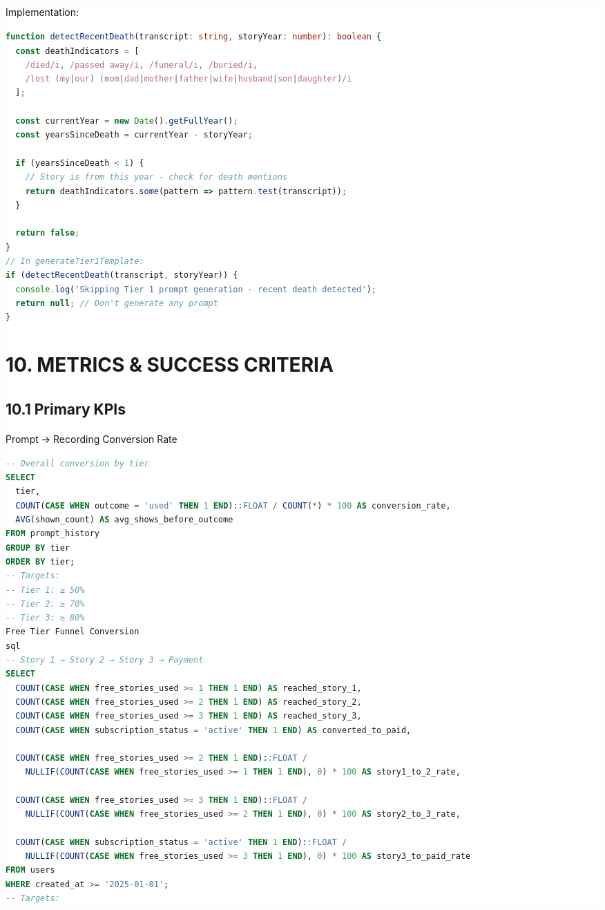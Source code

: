 Implementation:
```typescript
function detectRecentDeath(transcript: string, storyYear: number): boolean {
  const deathIndicators = [
    /died/i, /passed away/i, /funeral/i, /buried/i,
    /lost (my|our) (mom|dad|mother|father|wife|husband|son|daughter)/i
  ];

  const currentYear = new Date().getFullYear();
  const yearsSinceDeath = currentYear - storyYear;

  if (yearsSinceDeath < 1) {
    // Story is from this year - check for death mentions
    return deathIndicators.some(pattern => pattern.test(transcript));
  }

  return false;
}
// In generateTier1Template:
if (detectRecentDeath(transcript, storyYear)) {
  console.log('Skipping Tier 1 prompt generation - recent death detected');
  return null; // Don't generate any prompt
}
```

# 10. METRICS & SUCCESS CRITERIA

## 10.1 Primary KPIs

Prompt → Recording Conversion Rate
```sql
-- Overall conversion by tier
SELECT
  tier,
  COUNT(CASE WHEN outcome = 'used' THEN 1 END)::FLOAT / COUNT(*) * 100 AS conversion_rate,
  AVG(shown_count) AS avg_shows_before_outcome
FROM prompt_history
GROUP BY tier
ORDER BY tier;
-- Targets:
-- Tier 1: ≥ 50%
-- Tier 2: ≥ 70%
-- Tier 3: ≥ 80%
Free Tier Funnel Conversion
sql
-- Story 1 → Story 2 → Story 3 → Payment
SELECT
  COUNT(CASE WHEN free_stories_used >= 1 THEN 1 END) AS reached_story_1,
  COUNT(CASE WHEN free_stories_used >= 2 THEN 1 END) AS reached_story_2,
  COUNT(CASE WHEN free_stories_used >= 3 THEN 1 END) AS reached_story_3,
  COUNT(CASE WHEN subscription_status = 'active' THEN 1 END) AS converted_to_paid,

  COUNT(CASE WHEN free_stories_used >= 2 THEN 1 END)::FLOAT /
    NULLIF(COUNT(CASE WHEN free_stories_used >= 1 THEN 1 END), 0) * 100 AS story1_to_2_rate,

  COUNT(CASE WHEN free_stories_used >= 3 THEN 1 END)::FLOAT /
    NULLIF(COUNT(CASE WHEN free_stories_used >= 2 THEN 1 END), 0) * 100 AS story2_to_3_rate,

  COUNT(CASE WHEN subscription_status = 'active' THEN 1 END)::FLOAT /
    NULLIF(COUNT(CASE WHEN free_stories_used >= 3 THEN 1 END), 0) * 100 AS story3_to_paid_rate
FROM users
WHERE created_at >= '2025-01-01';
-- Targets:
```